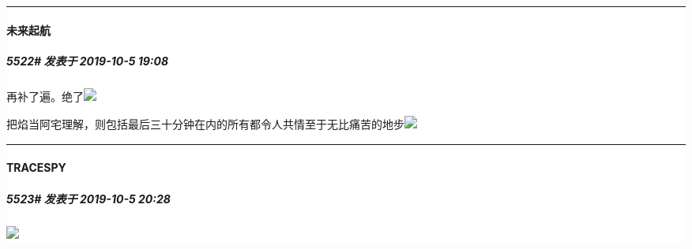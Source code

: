 





-----

####  未来起航  
##### 5522#       发表于 2019-10-5 19:08




再补了遍。绝了<img src="https://static.saraba1st.com/image/smiley/face2017/005.png" referrerpolicy="no-referrer">

把焰当阿宅理解，则包括最后三十分钟在内的所有都令人共情至于无比痛苦的地步<img src="https://static.saraba1st.com/image/smiley/face2017/149.png" referrerpolicy="no-referrer">







-----

####  TRACESPY  
##### 5523#       发表于 2019-10-5 20:28



<img src="https://static.saraba1st.com/image/smiley/face2017/185.png" referrerpolicy="no-referrer">





